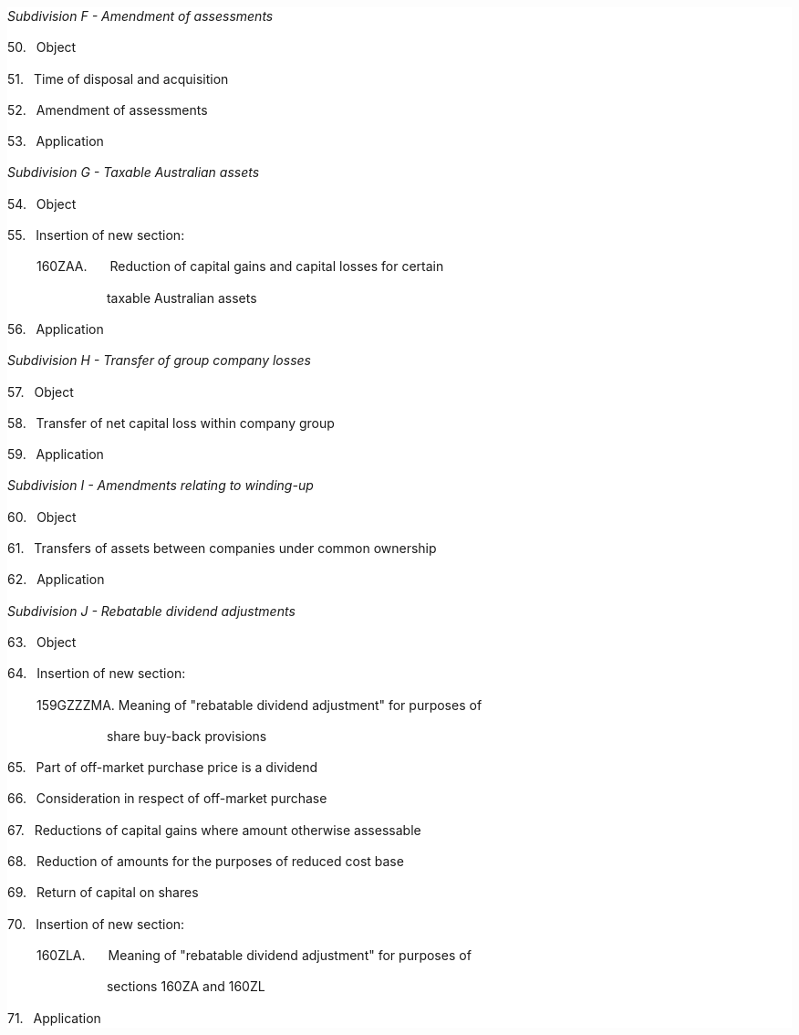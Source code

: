 _Subdivision F - Amendment of assessments_

50\.  Object

51\.  Time of disposal and acquisition

52\.  Amendment of assessments

53\.  Application

_Subdivision G - Taxable Australian assets_

54\.  Object

55\.  Insertion of new section:

     160ZAA.    Reduction of capital gains and capital losses for certain

                taxable Australian assets

56\.  Application

_Subdivision H - Transfer of group company losses_

57\.  Object

58\.  Transfer of net capital loss within company group

59\.  Application

_Subdivision I - Amendments relating to winding-up_

60\.  Object

61\.  Transfers of assets between companies under common ownership

62\.  Application

_Subdivision J - Rebatable dividend adjustments_

63\.  Object

64\.  Insertion of new section:

     159GZZZMA. Meaning of &quot;rebatable dividend adjustment&quot; for purposes of

                share buy-back provisions

65\.  Part of off-market purchase price is a dividend

66\.  Consideration in respect of off-market purchase

67\.  Reductions of capital gains where amount otherwise assessable

68\.  Reduction of amounts for the purposes of reduced cost base

69\.  Return of capital on shares

70\.  Insertion of new section:

     160ZLA.    Meaning of &quot;rebatable dividend adjustment&quot; for purposes of

                sections 160ZA and 160ZL

71\.  Application
